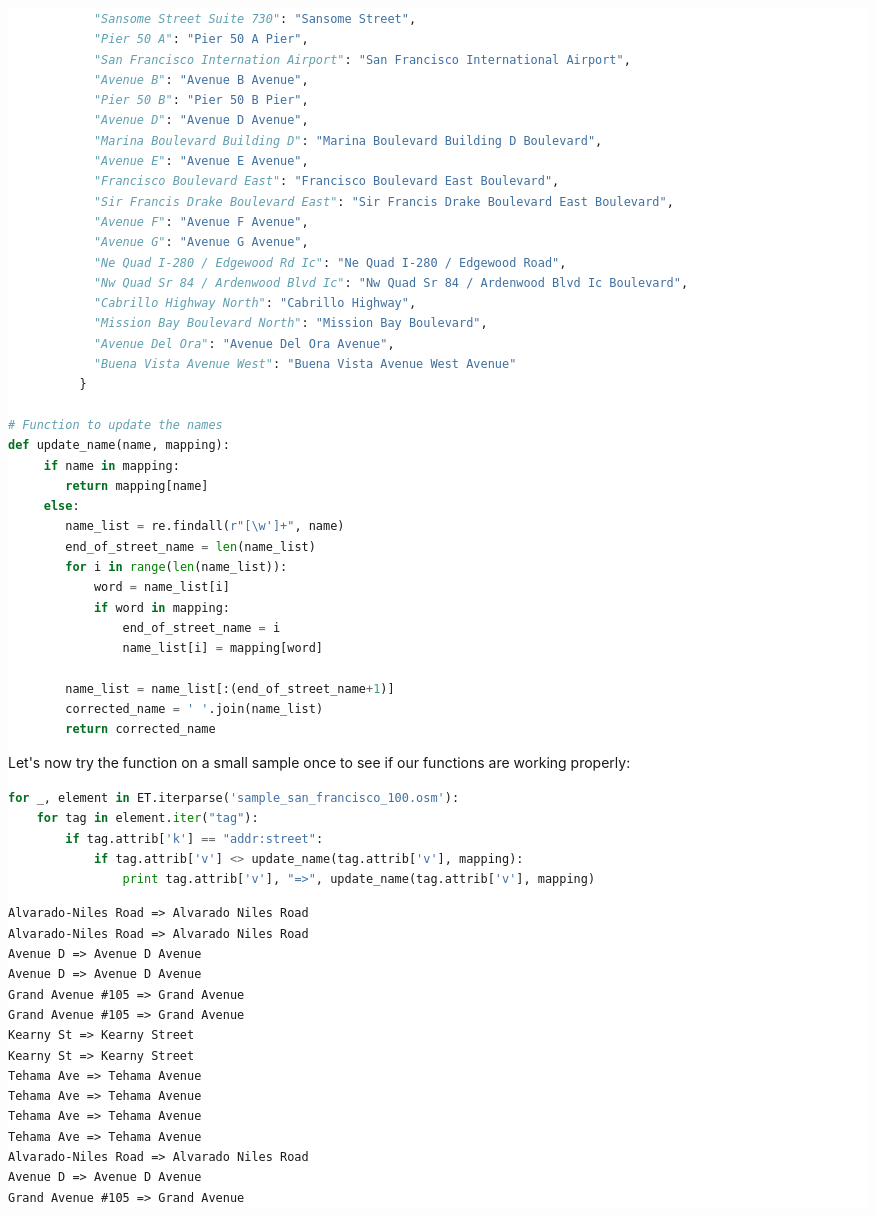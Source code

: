 ```python
            "Sansome Street Suite 730": "Sansome Street",
            "Pier 50 A": "Pier 50 A Pier",
            "San Francisco Internation Airport": "San Francisco International Airport",
            "Avenue B": "Avenue B Avenue",
            "Pier 50 B": "Pier 50 B Pier",
            "Avenue D": "Avenue D Avenue",
            "Marina Boulevard Building D": "Marina Boulevard Building D Boulevard",
            "Avenue E": "Avenue E Avenue",
            "Francisco Boulevard East": "Francisco Boulevard East Boulevard",
            "Sir Francis Drake Boulevard East": "Sir Francis Drake Boulevard East Boulevard",
            "Avenue F": "Avenue F Avenue",
            "Avenue G": "Avenue G Avenue",
            "Ne Quad I-280 / Edgewood Rd Ic": "Ne Quad I-280 / Edgewood Road",
            "Nw Quad Sr 84 / Ardenwood Blvd Ic": "Nw Quad Sr 84 / Ardenwood Blvd Ic Boulevard",
            "Cabrillo Highway North": "Cabrillo Highway",
            "Mission Bay Boulevard North": "Mission Bay Boulevard",
            "Avenue Del Ora": "Avenue Del Ora Avenue",
            "Buena Vista Avenue West": "Buena Vista Avenue West Avenue"
          }

# Function to update the names
def update_name(name, mapping):
     if name in mapping:
        return mapping[name]
     else:  
        name_list = re.findall(r"[\w']+", name)
        end_of_street_name = len(name_list)  
        for i in range(len(name_list)):
            word = name_list[i]
            if word in mapping:
                end_of_street_name = i
                name_list[i] = mapping[word]  
                
        name_list = name_list[:(end_of_street_name+1)]
        corrected_name = ' '.join(name_list)
        return corrected_name
```

Let's now try the function on a small sample once to see if our functions are working properly:


```python
for _, element in ET.iterparse('sample_san_francisco_100.osm'):
    for tag in element.iter("tag"):
        if tag.attrib['k'] == "addr:street":
            if tag.attrib['v'] <> update_name(tag.attrib['v'], mapping):
                print tag.attrib['v'], "=>", update_name(tag.attrib['v'], mapping)

```

    Alvarado-Niles Road => Alvarado Niles Road
    Alvarado-Niles Road => Alvarado Niles Road
    Avenue D => Avenue D Avenue
    Avenue D => Avenue D Avenue
    Grand Avenue #105 => Grand Avenue
    Grand Avenue #105 => Grand Avenue
    Kearny St => Kearny Street
    Kearny St => Kearny Street
    Tehama Ave => Tehama Avenue
    Tehama Ave => Tehama Avenue
    Tehama Ave => Tehama Avenue
    Tehama Ave => Tehama Avenue
    Alvarado-Niles Road => Alvarado Niles Road
    Avenue D => Avenue D Avenue
    Grand Avenue #105 => Grand Avenue